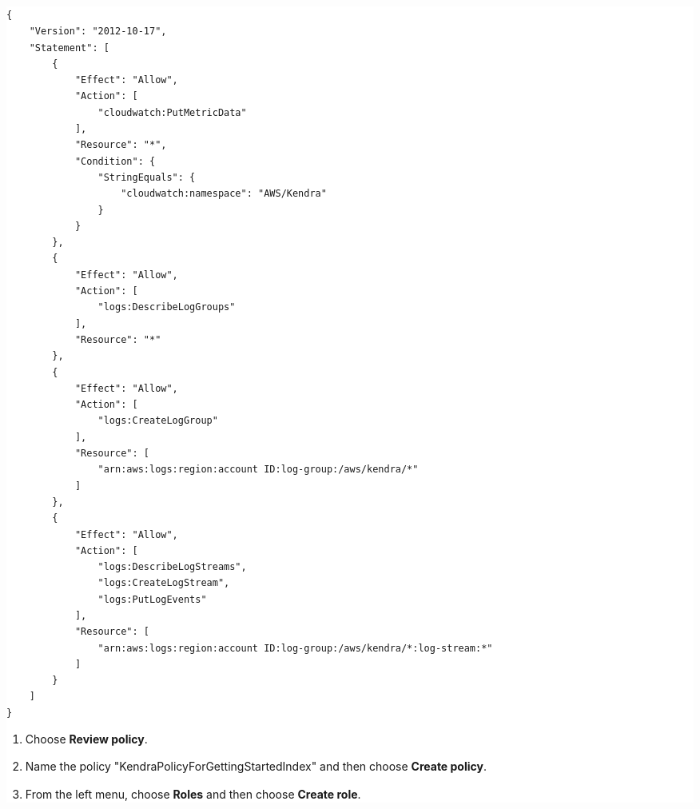    ```
   {
       "Version": "2012-10-17",
       "Statement": [
           {
               "Effect": "Allow",
               "Action": [
                   "cloudwatch:PutMetricData"
               ],
               "Resource": "*",
               "Condition": {
                   "StringEquals": {
                       "cloudwatch:namespace": "AWS/Kendra"
                   }
               }
           },
           {
               "Effect": "Allow",
               "Action": [
                   "logs:DescribeLogGroups"
               ],
               "Resource": "*"
           },
           {
               "Effect": "Allow",
               "Action": [
                   "logs:CreateLogGroup"
               ],
               "Resource": [
                   "arn:aws:logs:region:account ID:log-group:/aws/kendra/*"
               ]
           },
           {
               "Effect": "Allow",
               "Action": [
                   "logs:DescribeLogStreams",
                   "logs:CreateLogStream",
                   "logs:PutLogEvents"
               ],
               "Resource": [
                   "arn:aws:logs:region:account ID:log-group:/aws/kendra/*:log-stream:*"
               ]
           }
       ]
   }
   ```

1. Choose **Review policy**\.

1. Name the policy "KendraPolicyForGettingStartedIndex" and then choose **Create policy**\.

1. From the left menu, choose **Roles** and then choose **Create role**\.

